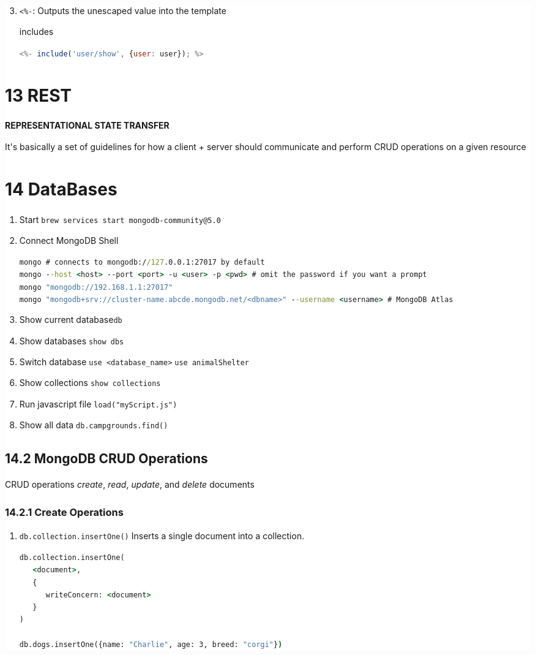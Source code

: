 3. `<%-`: Outputs the unescaped value into the template

   includes

   ```js
   <%- include('user/show', {user: user}); %>
   ```




# 13 REST

**REPRESENTATIONAL STATE TRANSFER**

It's basically a set of guidelines for how a client + server should communicate and perform CRUD operations on a given resource



# 14 DataBases

1. Start `brew services start mongodb-community@5.0`

2. Connect MongoDB Shell 

   ```cmd
   mongo # connects to mongodb://127.0.0.1:27017 by default
   mongo --host <host> --port <port> -u <user> -p <pwd> # omit the password if you want a prompt
   mongo "mongodb://192.168.1.1:27017"
   mongo "mongodb+srv://cluster-name.abcde.mongodb.net/<dbname>" --username <username> # MongoDB Atlas
   ```

3. Show current database`db`

4. Show databases `show dbs`

5. Switch database `use <database_name>` `use animalShelter`

6. Show collections `show collections`

7. Run javascript file `load("myScript.js")`

8. Show all data `db.campgrounds.find()`

## 14.2 MongoDB CRUD Operations

CRUD operations *create*, *read*, *update*, and *delete* documents

### 14.2.1 Create Operations

1. `db.collection.insertOne()` Inserts a single document into a collection.

   ```cmd
   db.collection.insertOne(
      <document>,
      {
         writeConcern: <document>
      }
   )
   
   db.dogs.insertOne({name: "Charlie", age: 3, breed: "corgi"})
   ```

